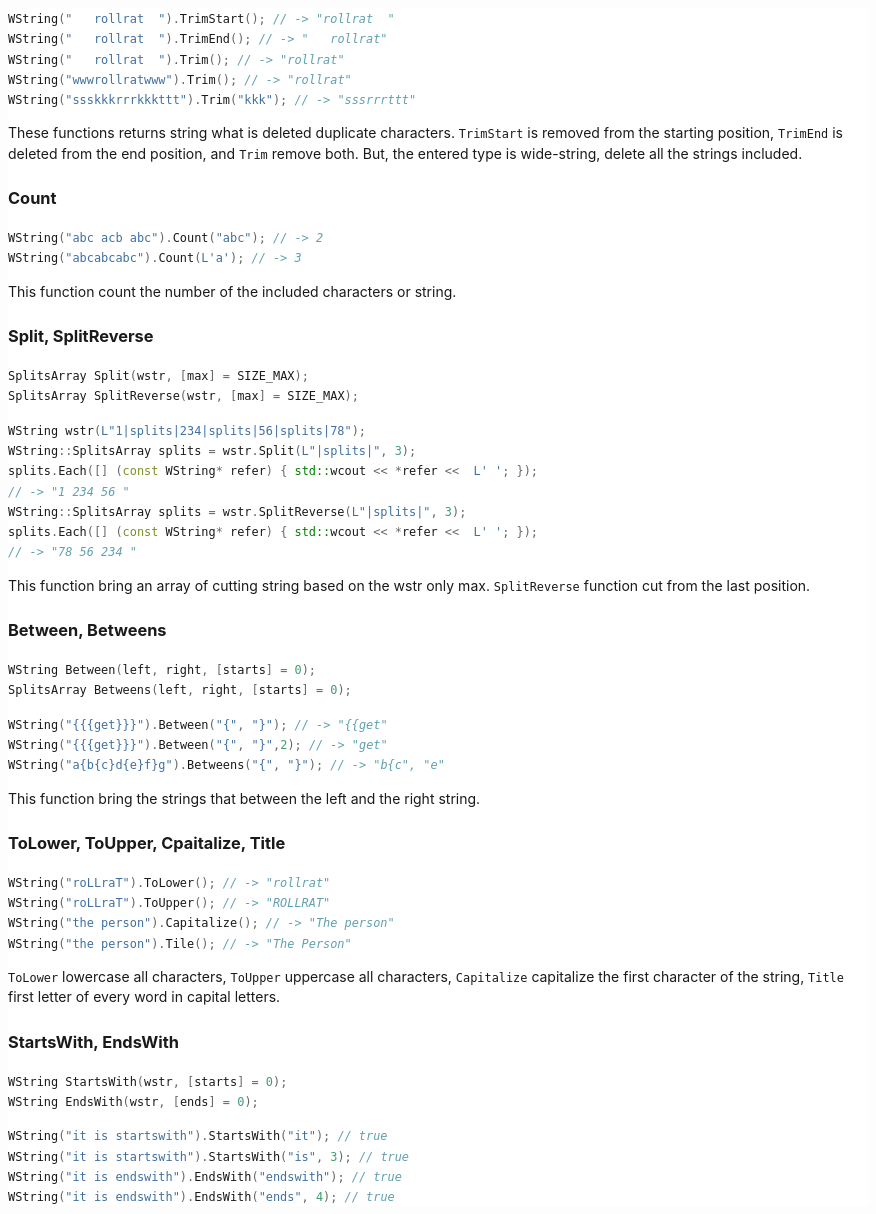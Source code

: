``` c++
WString("   rollrat  ").TrimStart(); // -> "rollrat  "
WString("   rollrat  ").TrimEnd(); // -> "   rollrat"
WString("   rollrat  ").Trim(); // -> "rollrat"
WString("wwwrollratwww").Trim(); // -> "rollrat"
WString("ssskkkrrrkkkttt").Trim("kkk"); // -> "sssrrrttt"
```
These functions returns string what is deleted duplicate characters. `TrimStart` is removed from the starting position, `TrimEnd` is deleted from the end position, and `Trim` remove both. But, the entered type is wide-string, delete all the strings included.
### Count
``` c++
WString("abc acb abc").Count("abc"); // -> 2
WString("abcabcabc").Count(L'a'); // -> 3
```
This function count the number of the included characters or string.
### Split, SplitReverse
``` c++
SplitsArray Split(wstr, [max] = SIZE_MAX);
SplitsArray SplitReverse(wstr, [max] = SIZE_MAX);
```
``` c++
WString wstr(L"1|splits|234|splits|56|splits|78");
WString::SplitsArray splits = wstr.Split(L"|splits|", 3);
splits.Each([] (const WString* refer) { std::wcout << *refer <<  L' '; });
// -> "1 234 56 "
WString::SplitsArray splits = wstr.SplitReverse(L"|splits|", 3);
splits.Each([] (const WString* refer) { std::wcout << *refer <<  L' '; });
// -> "78 56 234 "
```
This function bring an array of cutting string based on the wstr only max. `SplitReverse` function cut from the last position.
### Between, Betweens
``` c++
WString Between(left, right, [starts] = 0);
SplitsArray Betweens(left, right, [starts] = 0);
```
``` c++
WString("{{{get}}}").Between("{", "}"); // -> "{{get"
WString("{{{get}}}").Between("{", "}",2); // -> "get"
WString("a{b{c}d{e}f}g").Betweens("{", "}"); // -> "b{c", "e"
```
This function bring the strings that between the left and the right string.
### ToLower, ToUpper, Cpaitalize, Title
``` c++
WString("roLLraT").ToLower(); // -> "rollrat"
WString("roLLraT").ToUpper(); // -> "ROLLRAT"
WString("the person").Capitalize(); // -> "The person"
WString("the person").Tile(); // -> "The Person"
```
`ToLower` lowercase all characters, `ToUpper` uppercase all characters, `Capitalize` capitalize the first character of the string, `Title` first letter of every word in capital letters.
### StartsWith, EndsWith
``` c++
WString StartsWith(wstr, [starts] = 0);
WString EndsWith(wstr, [ends] = 0);
```
``` c++
WString("it is startswith").StartsWith("it"); // true
WString("it is startswith").StartsWith("is", 3); // true
WString("it is endswith").EndsWith("endswith"); // true
WString("it is endswith").EndsWith("ends", 4); // true
```